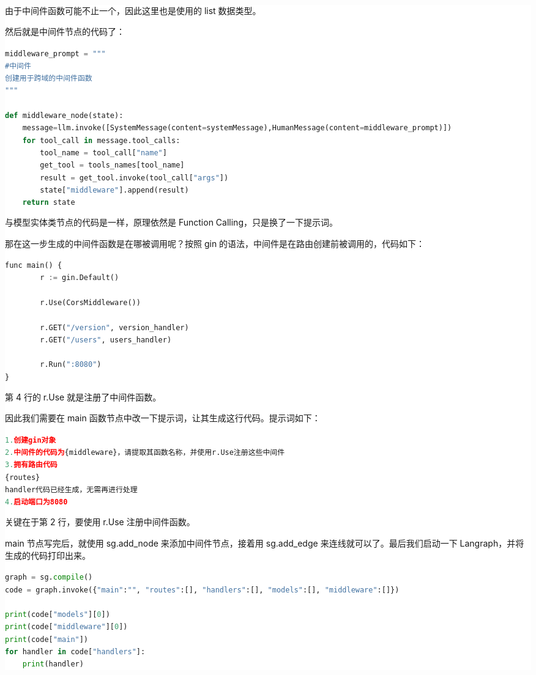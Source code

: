 由于中间件函数可能不止一个，因此这里也是使用的 list 数据类型。

然后就是中间件节点的代码了：

```python
middleware_prompt = """
#中间件
创建用于跨域的中间件函数
"""

def middleware_node(state):
    message=llm.invoke([SystemMessage(content=systemMessage),HumanMessage(content=middleware_prompt)])
    for tool_call in message.tool_calls:
        tool_name = tool_call["name"]
        get_tool = tools_names[tool_name]
        result = get_tool.invoke(tool_call["args"])
        state["middleware"].append(result)
    return state
```

与模型实体类节点的代码是一样，原理依然是 Function Calling，只是换了一下提示词。

那在这一步生成的中间件函数是在哪被调用呢？按照 gin 的语法，中间件是在路由创建前被调用的，代码如下：

```python
func main() {
        r := gin.Default()

        r.Use(CorsMiddleware())

        r.GET("/version", version_handler)
        r.GET("/users", users_handler)

        r.Run(":8080")
}
```

第 4 行的 r.Use 就是注册了中间件函数。

因此我们需要在 main 函数节点中改一下提示词，让其生成这行代码。提示词如下：

```python
1.创建gin对象
2.中间件的代码为{middleware}，请提取其函数名称，并使用r.Use注册这些中间件
3.拥有路由代码
{routes}
handler代码已经生成，无需再进行处理
4.启动端口为8080
```

关键在于第 2 行，要使用 r.Use 注册中间件函数。

main 节点写完后，就使用 sg.add\_node 来添加中间件节点，接着用 sg.add\_edge 来连线就可以了。最后我们启动一下 Langraph，并将生成的代码打印出来。

```python
graph = sg.compile()
code = graph.invoke({"main":"", "routes":[], "handlers":[], "models":[], "middleware":[]})

print(code["models"][0])
print(code["middleware"][0])
print(code["main"])
for handler in code["handlers"]:
    print(handler)
```
